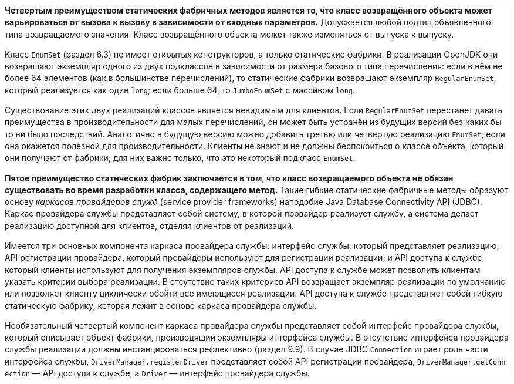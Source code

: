 **Четвертым преимуществом статических фабричных методов является то, что класс возвращённого объекта может варьироваться
от вызова к вызову в зависимости от входных параметров.** Допускается любой подтип объявленного типа возвращаемого
значения. Класс возвращённого объекта может также изменяться от выпуска к выпуску.

Класс `EnumSet` (раздел 6.3) не имеет открытых конструкторов, а только статические фабрики. В реализации OpenJDK они
возвращают экземпляр одного из двух подклассов в зависимости от размера базового типа перечисления: если в нём не более
64 элементов (как в большинстве перечислений), то статические фабрики возвращают экземпляр `RegularEnumSet`, который
реализуется как один `long`; если больше 64, то `JumboEnumSet` с массивом `long`.

Существование этих двух реализаций классов является невидимым для клиентов. Если `RegularEnumSet` перестанет давать
преимущества в производительности для малых перечислений, он может быть устранён из будущих версий без каких бы то ни
было последствий. Аналогично в будущую версию можно добавить третью или четвертую реализацию `EnumSet`, если она
окажется полезной для производительности. Клиенты не знают и не должны беспокоиться о классе объекта, который они
получают от фабрики; для них важно только, что это некоторый подкласс `EnumSet`.

**Пятое преимущество статических фабрик заключается в том, что класс возвращаемого объекта не обязан существовать во
время разработки класса, содержащего метод.** Такие гибкие статические фабричные методы образуют основу _каркасов
провайдеров служб_ (service provider frameworks) наподобие Java Database Connectivity API (JDBC). Каркас провайдера
службы представляет собой систему, в которой провайдер реализует службу, а система делает реализацию доступной для
клиентов, отделяя клиентов от реализаций.

Имеется три основных компонента каркаса провайдера службы: интерфейс службы, который представляет реализацию; API
регистрации провайдера, который провайдеры используют для регистрации реализации; и API доступа к службе, который
клиенты используют для получения экземпляров службы. API доступа к службе может позволить клиентам указать критерии
выбора реализации. В отсутствие таких критериев API возвращает экземпляр реализации по умолчанию или позволяет клиенту
циклически обойти все имеющиеся реализации. API доступа к службе представляет собой гибкую статическую фабрику, которая
лежит в основе каркаса провайдера службы.

Необязательный четвертый компонент каркаса провайдера службы представляет собой интерфейс провайдера службы, который
описывает объект фабрики, производящий экземпляры интерфейса службы. В отсутствие интерфейса провайдера службы
реализации должны инстанцироваться рефлективно (раздел 9.9). В случае JDBC `Connection` играет роль части интерфейса
службы, `DriverManager.registerDriver` представляет собой API регистрации провайдера, `DriverManager.getConnection` —
API доступа к службе, а `Driver` — интерфейс провайдера службы.
